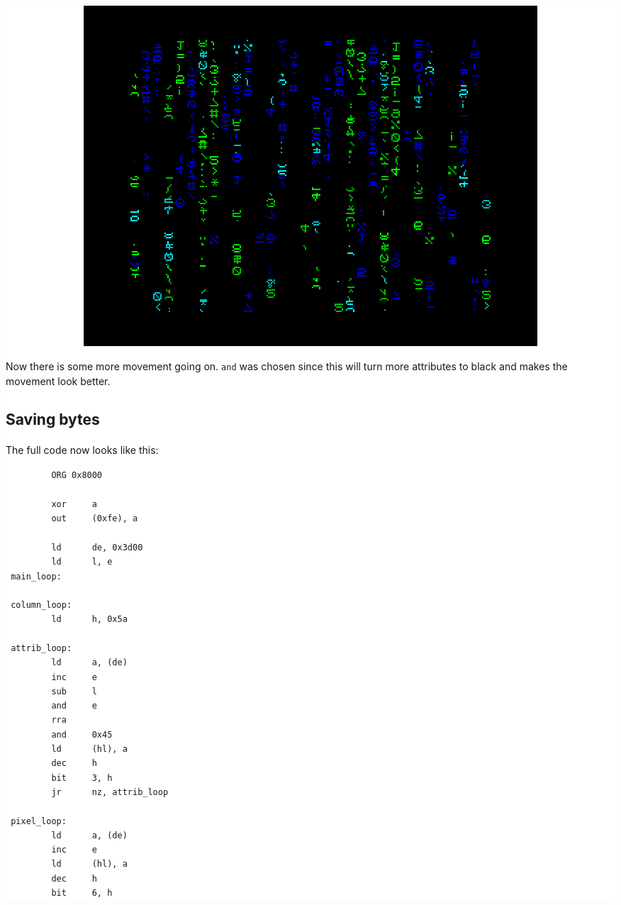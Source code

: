 <p align="center"><img src="media/vertical_lines_2.gif"></p>

Now there is some more movement going on. `and` was chosen since this
will turn more attributes to black and makes the movement look better.

## Saving bytes

The full code now looks like this:

```diff
         ORG 0x8000

         xor     a
         out     (0xfe), a

         ld      de, 0x3d00
         ld      l, e
 main_loop:

 column_loop:
         ld      h, 0x5a

 attrib_loop:
         ld      a, (de)
         inc     e
         sub     l
         and     e
         rra
         and     0x45
         ld      (hl), a
         dec     h
         bit     3, h
         jr      nz, attrib_loop

 pixel_loop:
         ld      a, (de)
         inc     e
         ld      (hl), a
         dec     h
         bit     6, h
```